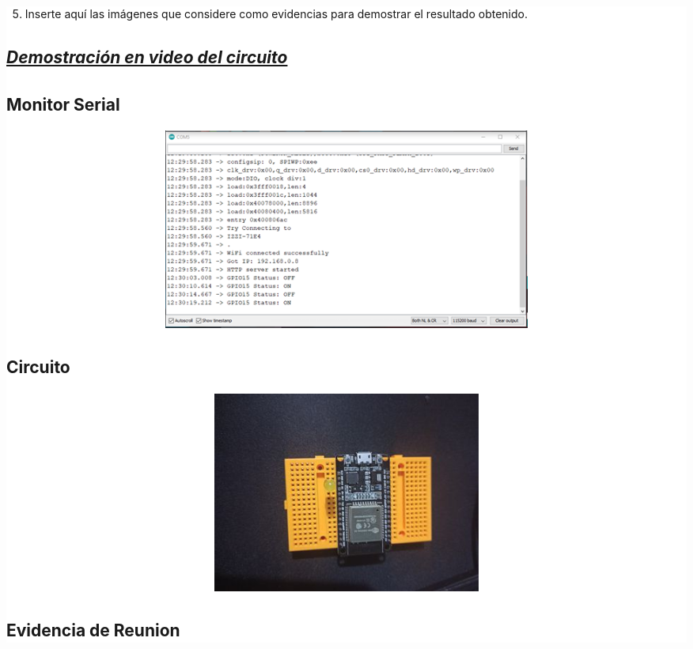 ```C++
```

5. Inserte aquí las imágenes que considere como evidencias para demostrar el resultado obtenido.

## ***[Demostración en video del circuito](https://www.youtube.com/watch?v=GCFBDWdnoRc&feature=youtu.be&fbclid=IwAR0NdqXxEptjlh2mgV_ZLEPmZITJG8R_JrTjWjT6VDw0ABKIKO9ibyvkiJc)***

## **Monitor Serial**

<p align="center">
    <img alt="MP" src="../diagramas/C4.2_MP.png" width=550 height=250>
</p>

## **Circuito**

<p align="center">
    <img alt="CF" src="../diagramas/C4.2_CF.jpg" width=550 height=250>
</p>

## **Evidencia de Reunion**
